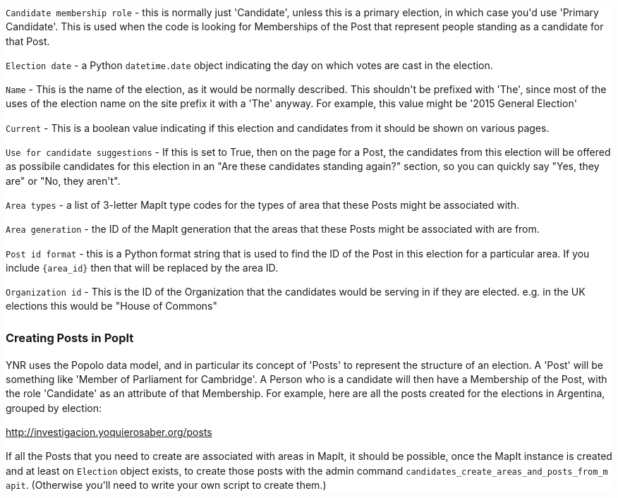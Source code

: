 `Candidate membership role` - this is normally just 'Candidate',
unless this is a primary election, in which case you'd use
'Primary Candidate'.  This is used when the code is looking for
Memberships of the Post that represent people standing as a
candidate for that Post.

`Election date` - a Python `datetime.date` object indicating the
day on which votes are cast in the election.

`Name` - This is the name of the election, as it would be
normally described. This shouldn't be prefixed with 'The',
since most of the uses of the election name on the site prefix
it with a 'The' anyway.  For example, this value might be '2015
General Election'

`Current` - This is a boolean value indicating if this election
and candidates from it should be shown on various pages.

`Use for candidate suggestions` - If this is set to True, then on
the page for a Post, the candidates from this election will be
offered as possibile candidates for this election in an "Are
these candidates standing again?" section, so you can quickly
say "Yes, they are" or "No, they aren't".

`Area types` - a list of 3-letter MapIt type codes for the
types of area that these Posts might be associated with.

`Area generation` - the ID of the MapIt generation that the
areas that these Posts might be associated with are from.

`Post id format` - this is a Python format string that is used to
find the ID of the Post in this election for a particular
area. If you include `{area_id}` then that will be replaced by
the area ID.

`Organization id` - This is the ID of the Organization that the
candidates would be serving in if they are elected.  e.g. in
the UK elections this would be "House of Commons"

### Creating Posts in PopIt

YNR uses the Popolo data model, and in particular its concept of
'Posts' to represent the structure of an election.  A 'Post'
will be something like 'Member of Parliament for Cambridge'.  A
Person who is a candidate will then have a Membership of the
Post, with the role 'Candidate' as an attribute of that
Membership.  For example, here are all the posts created for the
elections in Argentina, grouped by election:

  http://investigacion.yoquierosaber.org/posts

If all the Posts that you need to create are associated with
areas in MapIt, it should be possible, once the MapIt instance
is created and at least on `Election` object exists, to create
those posts with the admin command
`candidates_create_areas_and_posts_from_mapit`.  (Otherwise
you'll need to write your own script to create them.)
